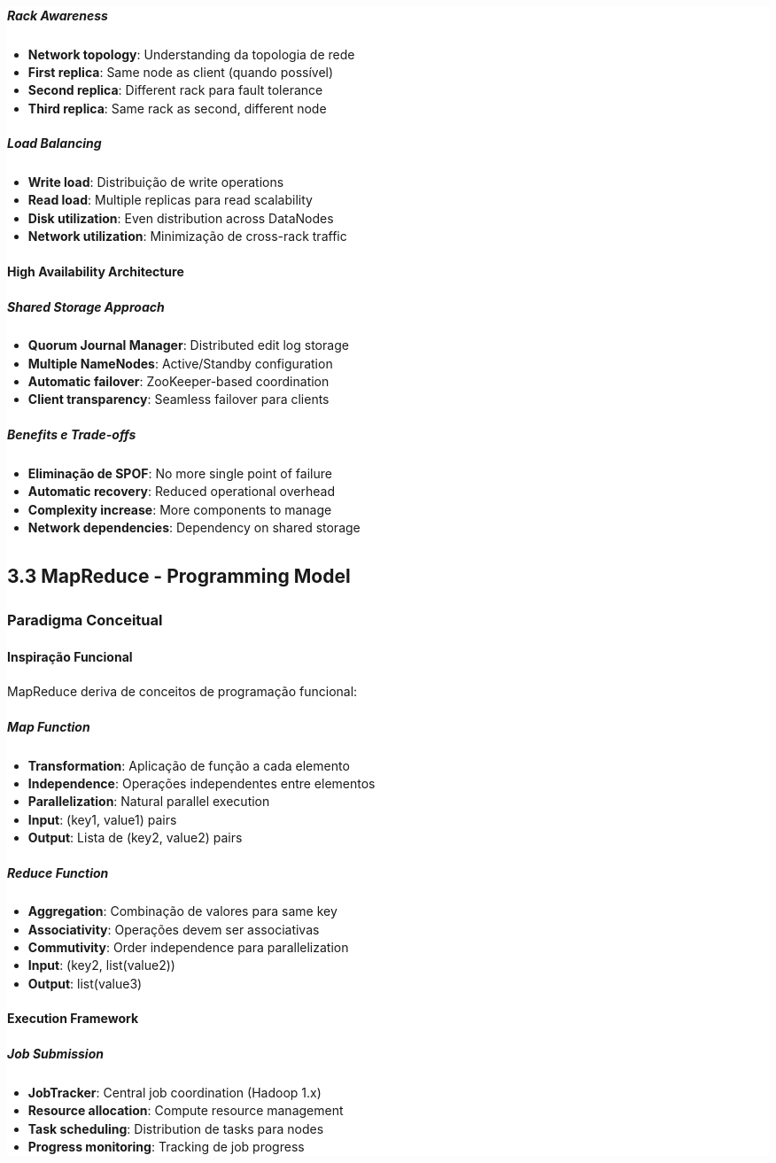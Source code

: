 ##### Rack Awareness
- **Network topology**: Understanding da topologia de rede
- **First replica**: Same node as client (quando possível)
- **Second replica**: Different rack para fault tolerance
- **Third replica**: Same rack as second, different node

##### Load Balancing
- **Write load**: Distribuição de write operations
- **Read load**: Multiple replicas para read scalability
- **Disk utilization**: Even distribution across DataNodes
- **Network utilization**: Minimização de cross-rack traffic

#### High Availability Architecture

##### Shared Storage Approach
- **Quorum Journal Manager**: Distributed edit log storage
- **Multiple NameNodes**: Active/Standby configuration
- **Automatic failover**: ZooKeeper-based coordination
- **Client transparency**: Seamless failover para clients

##### Benefits e Trade-offs
- **Eliminação de SPOF**: No more single point of failure
- **Automatic recovery**: Reduced operational overhead
- **Complexity increase**: More components to manage
- **Network dependencies**: Dependency on shared storage

## 3.3 MapReduce - Programming Model

### Paradigma Conceitual

#### Inspiração Funcional
MapReduce deriva de conceitos de programação funcional:

##### Map Function
- **Transformation**: Aplicação de função a cada elemento
- **Independence**: Operações independentes entre elementos
- **Parallelization**: Natural parallel execution
- **Input**: (key1, value1) pairs
- **Output**: Lista de (key2, value2) pairs

##### Reduce Function
- **Aggregation**: Combinação de valores para same key
- **Associativity**: Operações devem ser associativas
- **Commutivity**: Order independence para parallelization
- **Input**: (key2, list(value2))
- **Output**: list(value3)

#### Execution Framework

##### Job Submission
- **JobTracker**: Central job coordination (Hadoop 1.x)
- **Resource allocation**: Compute resource management
- **Task scheduling**: Distribution de tasks para nodes
- **Progress monitoring**: Tracking de job progress
